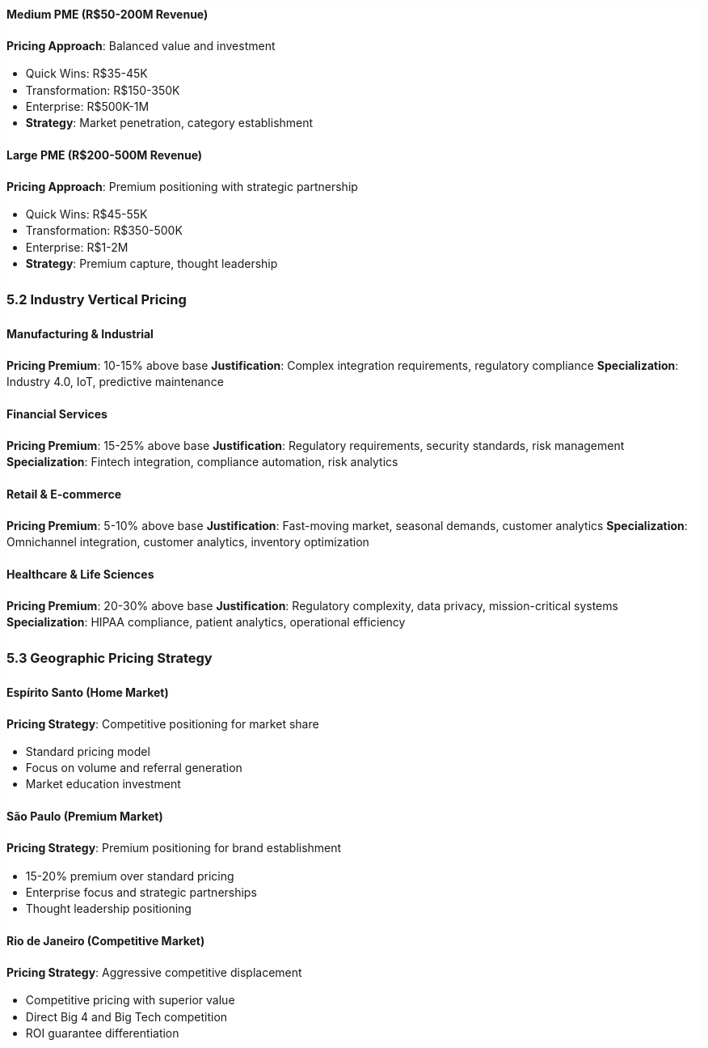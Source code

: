 #### Medium PME (R$50-200M Revenue)
**Pricing Approach**: Balanced value and investment
- Quick Wins: R$35-45K
- Transformation: R$150-350K
- Enterprise: R$500K-1M
- **Strategy**: Market penetration, category establishment

#### Large PME (R$200-500M Revenue)
**Pricing Approach**: Premium positioning with strategic partnership
- Quick Wins: R$45-55K
- Transformation: R$350-500K
- Enterprise: R$1-2M
- **Strategy**: Premium capture, thought leadership

### 5.2 Industry Vertical Pricing

#### Manufacturing & Industrial
**Pricing Premium**: 10-15% above base
**Justification**: Complex integration requirements, regulatory compliance
**Specialization**: Industry 4.0, IoT, predictive maintenance

#### Financial Services
**Pricing Premium**: 15-25% above base
**Justification**: Regulatory requirements, security standards, risk management
**Specialization**: Fintech integration, compliance automation, risk analytics

#### Retail & E-commerce
**Pricing Premium**: 5-10% above base
**Justification**: Fast-moving market, seasonal demands, customer analytics
**Specialization**: Omnichannel integration, customer analytics, inventory optimization

#### Healthcare & Life Sciences
**Pricing Premium**: 20-30% above base
**Justification**: Regulatory complexity, data privacy, mission-critical systems
**Specialization**: HIPAA compliance, patient analytics, operational efficiency

### 5.3 Geographic Pricing Strategy

#### Espírito Santo (Home Market)
**Pricing Strategy**: Competitive positioning for market share
- Standard pricing model
- Focus on volume and referral generation
- Market education investment

#### São Paulo (Premium Market)
**Pricing Strategy**: Premium positioning for brand establishment
- 15-20% premium over standard pricing
- Enterprise focus and strategic partnerships
- Thought leadership positioning

#### Rio de Janeiro (Competitive Market)
**Pricing Strategy**: Aggressive competitive displacement
- Competitive pricing with superior value
- Direct Big 4 and Big Tech competition
- ROI guarantee differentiation
